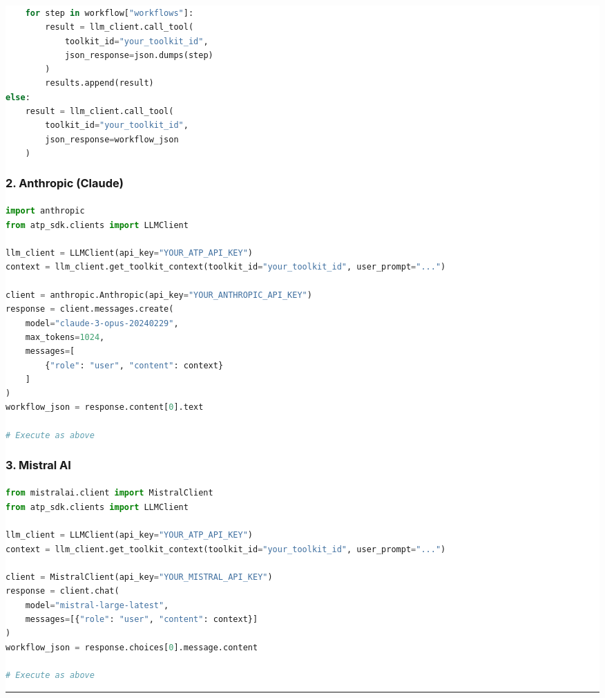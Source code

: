 ```python
    for step in workflow["workflows"]:
        result = llm_client.call_tool(
            toolkit_id="your_toolkit_id",
            json_response=json.dumps(step)
        )
        results.append(result)
else:
    result = llm_client.call_tool(
        toolkit_id="your_toolkit_id",
        json_response=workflow_json
    )
```

### 2. Anthropic (Claude)

```python
import anthropic
from atp_sdk.clients import LLMClient

llm_client = LLMClient(api_key="YOUR_ATP_API_KEY")
context = llm_client.get_toolkit_context(toolkit_id="your_toolkit_id", user_prompt="...")

client = anthropic.Anthropic(api_key="YOUR_ANTHROPIC_API_KEY")
response = client.messages.create(
    model="claude-3-opus-20240229",
    max_tokens=1024,
    messages=[
        {"role": "user", "content": context}
    ]
)
workflow_json = response.content[0].text

# Execute as above
```

### 3. Mistral AI

```python
from mistralai.client import MistralClient
from atp_sdk.clients import LLMClient

llm_client = LLMClient(api_key="YOUR_ATP_API_KEY")
context = llm_client.get_toolkit_context(toolkit_id="your_toolkit_id", user_prompt="...")

client = MistralClient(api_key="YOUR_MISTRAL_API_KEY")
response = client.chat(
    model="mistral-large-latest",
    messages=[{"role": "user", "content": context}]
)
workflow_json = response.choices[0].message.content

# Execute as above
```

---